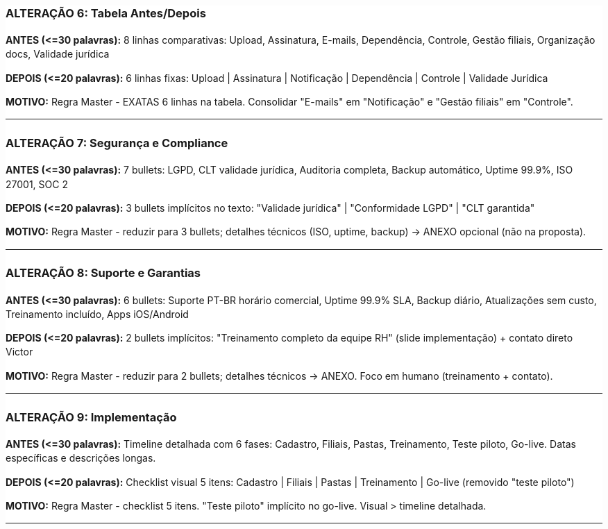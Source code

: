 
### ALTERAÇÃO 6: Tabela Antes/Depois
**ANTES (<=30 palavras):**
8 linhas comparativas: Upload, Assinatura, E-mails, Dependência, Controle, Gestão filiais, Organização docs, Validade jurídica

**DEPOIS (<=20 palavras):**
6 linhas fixas: Upload | Assinatura | Notificação | Dependência | Controle | Validade Jurídica

**MOTIVO:**
Regra Master - EXATAS 6 linhas na tabela. Consolidar "E-mails" em "Notificação" e "Gestão filiais" em "Controle".

---

### ALTERAÇÃO 7: Segurança e Compliance
**ANTES (<=30 palavras):**
7 bullets: LGPD, CLT validade jurídica, Auditoria completa, Backup automático, Uptime 99.9%, ISO 27001, SOC 2

**DEPOIS (<=20 palavras):**
3 bullets implícitos no texto: "Validade jurídica" | "Conformidade LGPD" | "CLT garantida"

**MOTIVO:**
Regra Master - reduzir para 3 bullets; detalhes técnicos (ISO, uptime, backup) → ANEXO opcional (não na proposta).

---

### ALTERAÇÃO 8: Suporte e Garantias
**ANTES (<=30 palavras):**
6 bullets: Suporte PT-BR horário comercial, Uptime 99.9% SLA, Backup diário, Atualizações sem custo, Treinamento incluído, Apps iOS/Android

**DEPOIS (<=20 palavras):**
2 bullets implícitos: "Treinamento completo da equipe RH" (slide implementação) + contato direto Victor

**MOTIVO:**
Regra Master - reduzir para 2 bullets; detalhes técnicos → ANEXO. Foco em humano (treinamento + contato).

---

### ALTERAÇÃO 9: Implementação
**ANTES (<=30 palavras):**
Timeline detalhada com 6 fases: Cadastro, Filiais, Pastas, Treinamento, Teste piloto, Go-live. Datas específicas e descrições longas.

**DEPOIS (<=20 palavras):**
Checklist visual 5 itens: Cadastro | Filiais | Pastas | Treinamento | Go-live (removido "teste piloto")

**MOTIVO:**
Regra Master - checklist 5 itens. "Teste piloto" implícito no go-live. Visual > timeline detalhada.

---